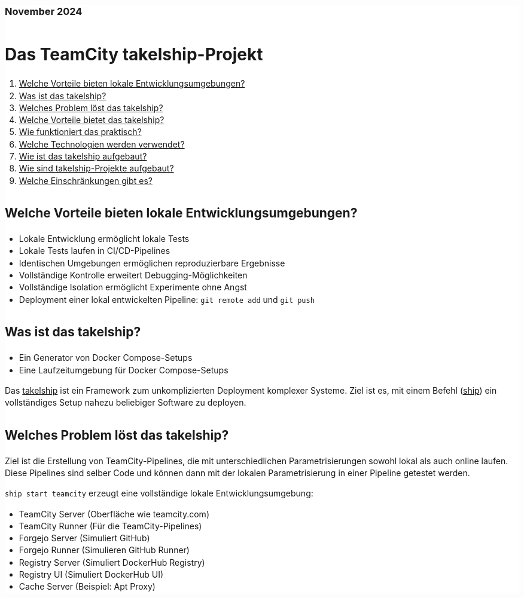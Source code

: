 ### November 2024

# Das TeamCity takelship-Projekt

1. [Welche Vorteile bieten lokale Entwicklungsumgebungen?](#lokal)
2. [Was ist das takelship?](#takelship)
3. [Welches Problem löst das takelship?](#probleme)
4. [Welche Vorteile bietet das takelship?](#vorteile)
5. [Wie funktioniert das praktisch?](#praktisch)
6. [Welche Technologien werden verwendet?](#technologien)
7. [Wie ist das takelship aufgebaut?](#takelship)
8. [Wie sind takelship-Projekte aufgebaut?](#projekte)
9. [Welche Einschränkungen gibt es?](#limits)

<a id="lokal"></a>
## Welche Vorteile bieten lokale Entwicklungsumgebungen?

- Lokale Entwicklung ermöglicht lokale Tests
- Lokale Tests laufen in CI/CD-Pipelines
- Identischen Umgebungen ermöglichen reproduzierbare Ergebnisse
- Vollständige Kontrolle erweitert Debugging-Möglichkeiten
- Vollständige Isolation ermöglicht Experimente ohne Angst
- Deployment einer lokal entwickelten Pipeline: `git remote add` und `git push` 

<a id="takelship"></a>
## Was ist das takelship?

- Ein Generator von Docker Compose-Setups
- Eine Laufzeitumgebung für Docker Compose-Setups

Das [takelship](https://github.com/takelwerk/takelship/) ist ein Framework zum unkomplizierten Deployment komplexer Systeme. Ziel ist es, mit einem Befehl ([ship](https://github.com/takelwerk/takelage-cli)) ein vollständiges Setup nahezu beliebiger Software zu deployen.

<a id="probleme"></a>
## Welches Problem löst das takelship?

Ziel ist die Erstellung von TeamCity-Pipelines, die mit unterschiedlichen Parametrisierungen sowohl lokal als auch online laufen. Diese Pipelines sind selber Code und können dann mit der lokalen Parametrisierung in einer Pipeline getestet werden.

`ship start teamcity` erzeugt eine vollständige lokale Entwicklungsumgebung:

- TeamCity Server (Oberfläche wie teamcity.com)
- TeamCity Runner (Für die TeamCity-Pipelines)
- Forgejo Server (Simuliert GitHub)
- Forgejo Runner (Simulieren GitHub Runner)
- Registry Server (Simuliert DockerHub Registry)
- Registry UI (Simuliert DockerHub UI)
- Cache Server (Beispiel: Apt Proxy)
